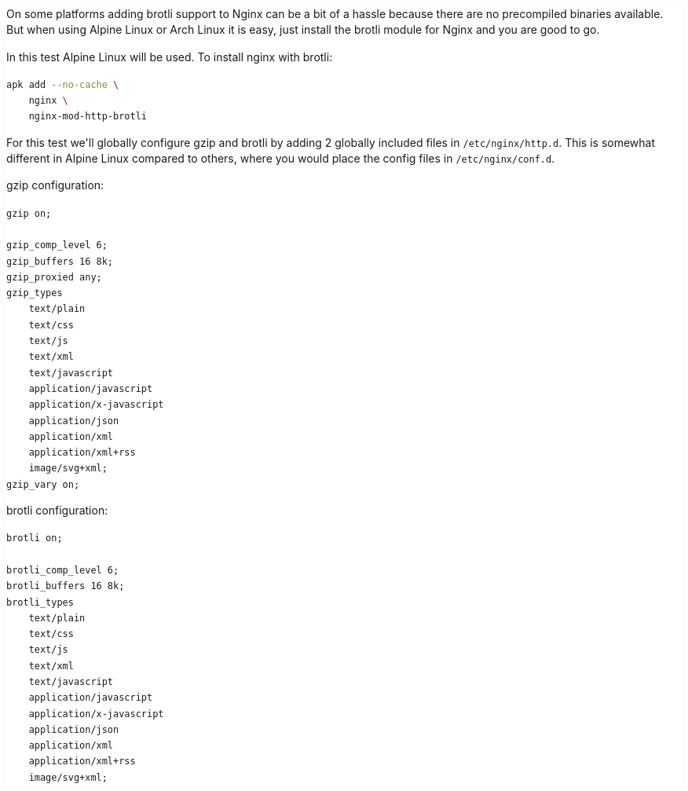 On some platforms adding brotli support to Nginx can be a bit of a hassle
because there are no precompiled binaries available. But when using Alpine
Linux or Arch Linux it is easy, just install the brotli module for Nginx and
you are good to go.

In this test Alpine Linux will be used. To install nginx with brotli:

```sh
apk add --no-cache \
    nginx \
    nginx-mod-http-brotli
```

For this test we'll globally configure gzip and brotli by adding 2 globally
included files in `/etc/nginx/http.d`. This is somewhat different in Alpine
Linux compared to others, where you would place the config files in
`/etc/nginx/conf.d`.

gzip configuration:

```nginx
gzip on;

gzip_comp_level 6;
gzip_buffers 16 8k;
gzip_proxied any;
gzip_types
    text/plain
    text/css
    text/js
    text/xml
    text/javascript
    application/javascript
    application/x-javascript
    application/json
    application/xml
    application/xml+rss
    image/svg+xml;
gzip_vary on;
```

brotli configuration:

```nginx
brotli on;

brotli_comp_level 6;
brotli_buffers 16 8k;
brotli_types
    text/plain
    text/css
    text/js
    text/xml
    text/javascript
    application/javascript
    application/x-javascript
    application/json
    application/xml
    application/xml+rss
    image/svg+xml;
```
